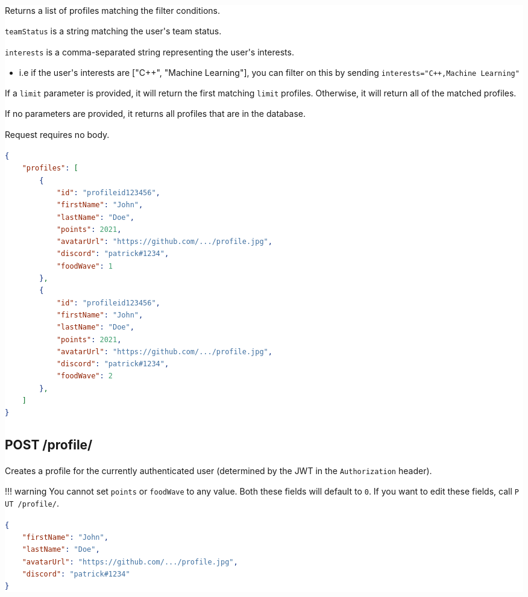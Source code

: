 Returns a list of profiles matching the filter conditions.

`teamStatus` is a string matching the user's team status.

`interests` is a comma-separated string representing the user's interests.

- i.e if the user's interests are ["C++", "Machine Learning"], you can filter on this by sending `interests="C++,Machine Learning"`

If a `limit` parameter is provided, it will return the first matching `limit` profiles. Otherwise, it will return all of the matched profiles.

If no parameters are provided, it returns all profiles that are in the database.

Request requires no body.

```json title="Example response"
{
    "profiles": [
        {
            "id": "profileid123456",
            "firstName": "John",
            "lastName": "Doe",
            "points": 2021,
            "avatarUrl": "https://github.com/.../profile.jpg",
            "discord": "patrick#1234",
            "foodWave": 1
        },
        {
            "id": "profileid123456",
            "firstName": "John",
            "lastName": "Doe",
            "points": 2021,
            "avatarUrl": "https://github.com/.../profile.jpg",
            "discord": "patrick#1234",
            "foodWave": 2
        },
    ]
}
```

POST /profile/
-------------------

Creates a profile for the currently authenticated user (determined by the JWT in the `Authorization`
header).

!!! warning
    You cannot set `points` or `foodWave` to any value. Both these fields will default to `0`. If
    you want to edit these fields, call `PUT /profile/`.

```json title="Example request"
{
    "firstName": "John",
    "lastName": "Doe",
    "avatarUrl": "https://github.com/.../profile.jpg",
    "discord": "patrick#1234"
}
```
